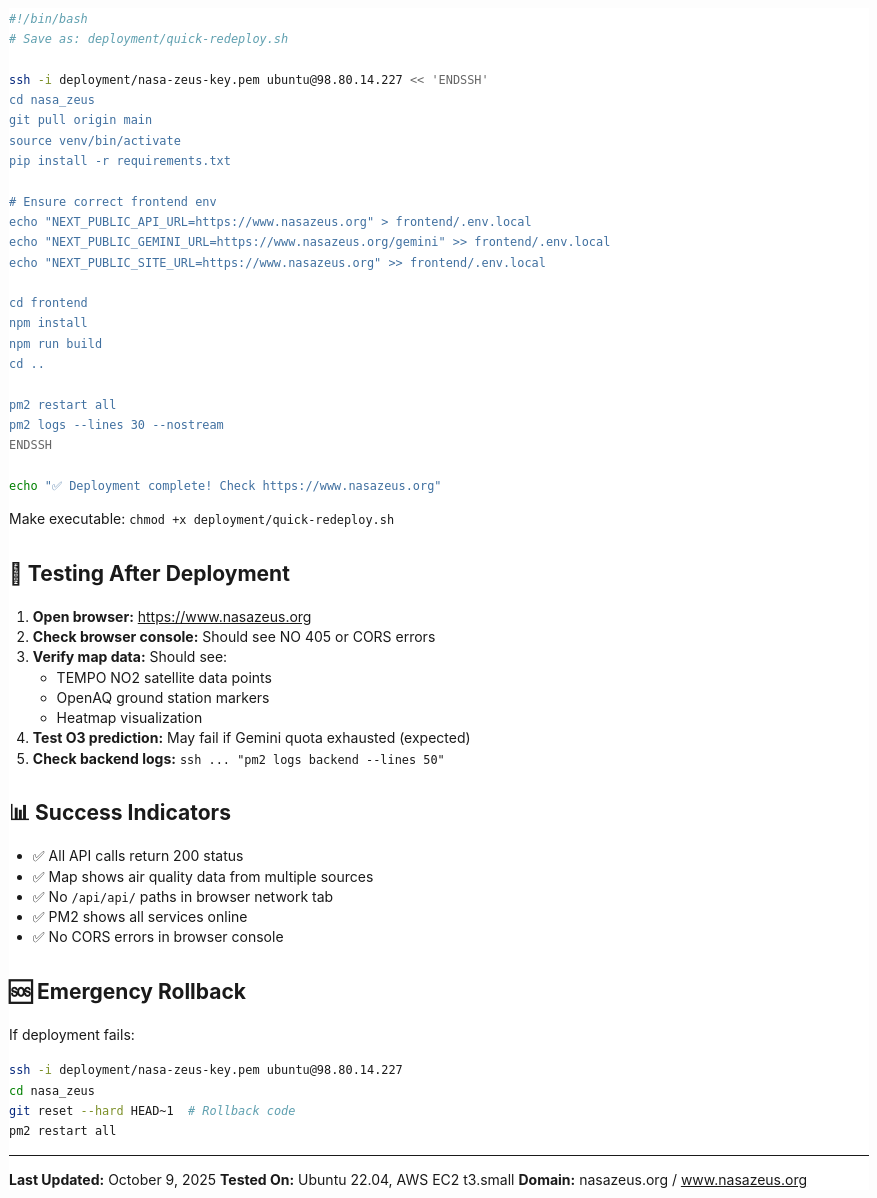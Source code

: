 ```bash
#!/bin/bash
# Save as: deployment/quick-redeploy.sh

ssh -i deployment/nasa-zeus-key.pem ubuntu@98.80.14.227 << 'ENDSSH'
cd nasa_zeus
git pull origin main
source venv/bin/activate
pip install -r requirements.txt

# Ensure correct frontend env
echo "NEXT_PUBLIC_API_URL=https://www.nasazeus.org" > frontend/.env.local
echo "NEXT_PUBLIC_GEMINI_URL=https://www.nasazeus.org/gemini" >> frontend/.env.local
echo "NEXT_PUBLIC_SITE_URL=https://www.nasazeus.org" >> frontend/.env.local

cd frontend
npm install
npm run build
cd ..

pm2 restart all
pm2 logs --lines 30 --nostream
ENDSSH

echo "✅ Deployment complete! Check https://www.nasazeus.org"
```

Make executable: `chmod +x deployment/quick-redeploy.sh`

## 🎯 Testing After Deployment

1. **Open browser:** https://www.nasazeus.org
2. **Check browser console:** Should see NO 405 or CORS errors
3. **Verify map data:** Should see:
   - TEMPO NO2 satellite data points
   - OpenAQ ground station markers
   - Heatmap visualization
4. **Test O3 prediction:** May fail if Gemini quota exhausted (expected)
5. **Check backend logs:** `ssh ... "pm2 logs backend --lines 50"`

## 📊 Success Indicators

- ✅ All API calls return 200 status
- ✅ Map shows air quality data from multiple sources
- ✅ No `/api/api/` paths in browser network tab
- ✅ PM2 shows all services online
- ✅ No CORS errors in browser console

## 🆘 Emergency Rollback

If deployment fails:

```bash
ssh -i deployment/nasa-zeus-key.pem ubuntu@98.80.14.227
cd nasa_zeus
git reset --hard HEAD~1  # Rollback code
pm2 restart all
```

---

**Last Updated:** October 9, 2025
**Tested On:** Ubuntu 22.04, AWS EC2 t3.small
**Domain:** nasazeus.org / www.nasazeus.org
